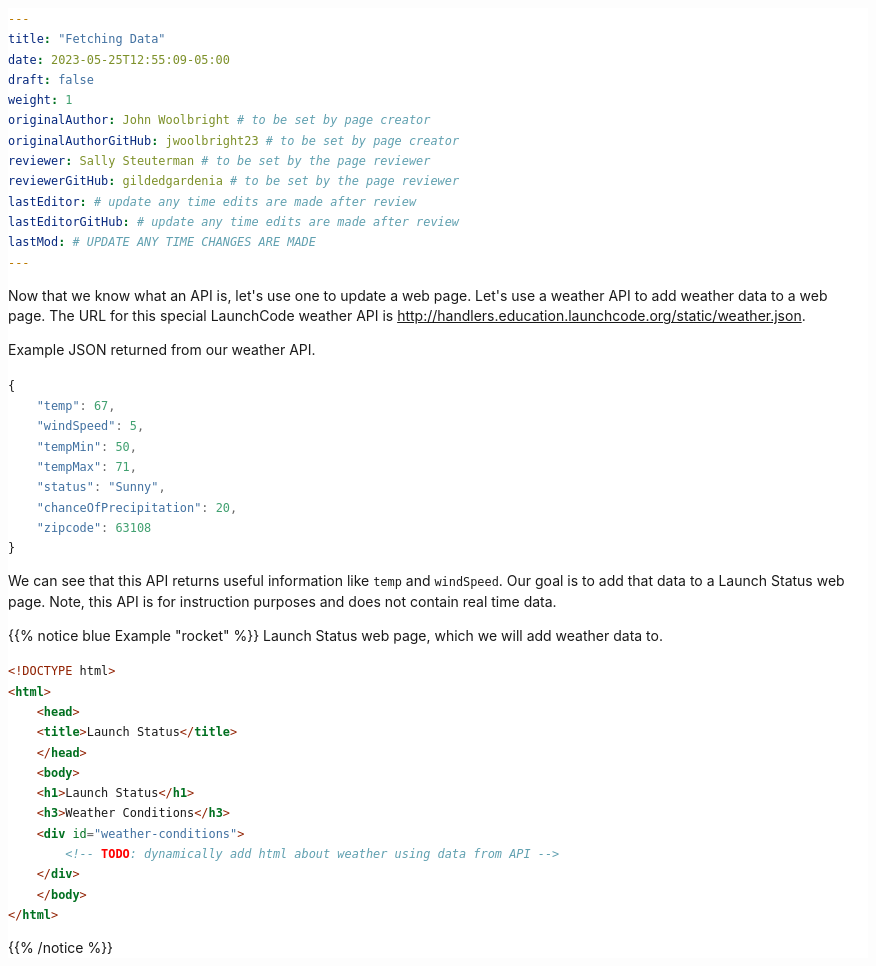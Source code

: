 ```yaml
---
title: "Fetching Data"
date: 2023-05-25T12:55:09-05:00
draft: false
weight: 1
originalAuthor: John Woolbright # to be set by page creator
originalAuthorGitHub: jwoolbright23 # to be set by page creator
reviewer: Sally Steuterman # to be set by the page reviewer
reviewerGitHub: gildedgardenia # to be set by the page reviewer
lastEditor: # update any time edits are made after review
lastEditorGitHub: # update any time edits are made after review
lastMod: # UPDATE ANY TIME CHANGES ARE MADE
---
```


Now that we know what an API is, let's use one to update a web page. Let's use
a weather API to add weather data to a web page. The URL for this special
LaunchCode weather API is http://handlers.education.launchcode.org/static/weather.json.

Example JSON returned from our weather API.

```javascript
{
    "temp": 67,
    "windSpeed": 5,
    "tempMin": 50,
    "tempMax": 71,
    "status": "Sunny",
    "chanceOfPrecipitation": 20,
    "zipcode": 63108
}
```

We can see that this API returns useful information like `temp` and
`windSpeed`. Our goal is to add that data to a Launch Status web page. Note,
this API is for instruction purposes and does not contain real time data.

{{% notice blue Example "rocket" %}}
Launch Status web page, which we will add weather data to.

```html
<!DOCTYPE html>
<html>
    <head>
    <title>Launch Status</title>
    </head>
    <body>
    <h1>Launch Status</h1>
    <h3>Weather Conditions</h3>
    <div id="weather-conditions">
        <!-- TODO: dynamically add html about weather using data from API -->
    </div>
    </body>
</html>
```
{{% /notice %}}
